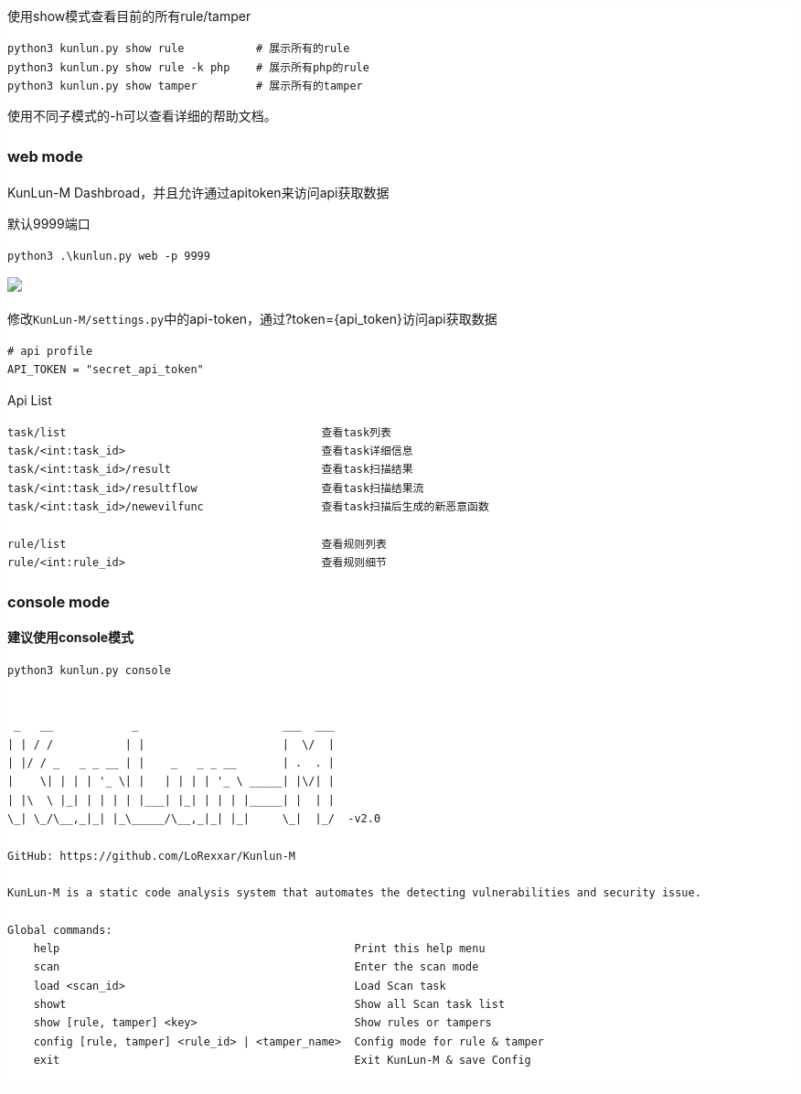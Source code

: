 使用show模式查看目前的所有rule/tamper
```
python3 kunlun.py show rule           # 展示所有的rule
python3 kunlun.py show rule -k php    # 展示所有php的rule
python3 kunlun.py show tamper         # 展示所有的tamper
```

使用不同子模式的-h可以查看详细的帮助文档。


### web mode
KunLun-M Dashbroad，并且允许通过apitoken来访问api获取数据

默认9999端口
```
python3 .\kunlun.py web -p 9999
```

![](https://github.com/LoRexxar/Kunlun-M/raw/master/docs/web.png)

修改`KunLun-M/settings.py`中的api-token，通过?token={api_token}访问api获取数据
```
# api profile
API_TOKEN = "secret_api_token"
```

Api List
```
task/list                                       查看task列表
task/<int:task_id>                              查看task详细信息
task/<int:task_id>/result                       查看task扫描结果
task/<int:task_id>/resultflow                   查看task扫描结果流
task/<int:task_id>/newevilfunc                  查看task扫描后生成的新恶意函数

rule/list                                       查看规则列表
rule/<int:rule_id>                              查看规则细节
```

### console mode

**建议使用console模式**
```
python3 kunlun.py console


 _   __            _                      ___  ___
| | / /           | |                     |  \/  |
| |/ / _   _ _ __ | |    _   _ _ __       | .  . |
|    \| | | | '_ \| |   | | | | '_ \ _____| |\/| |
| |\  \ |_| | | | | |___| |_| | | | |_____| |  | |
\_| \_/\__,_|_| |_\_____/\__,_|_| |_|     \_|  |_/  -v2.0

GitHub: https://github.com/LoRexxar/Kunlun-M

KunLun-M is a static code analysis system that automates the detecting vulnerabilities and security issue.

Global commands:
    help                                             Print this help menu
    scan                                             Enter the scan mode
    load <scan_id>                                   Load Scan task
    showt                                            Show all Scan task list
    show [rule, tamper] <key>                        Show rules or tampers
    config [rule, tamper] <rule_id> | <tamper_name>  Config mode for rule & tamper
    exit                                             Exit KunLun-M & save Config


```
